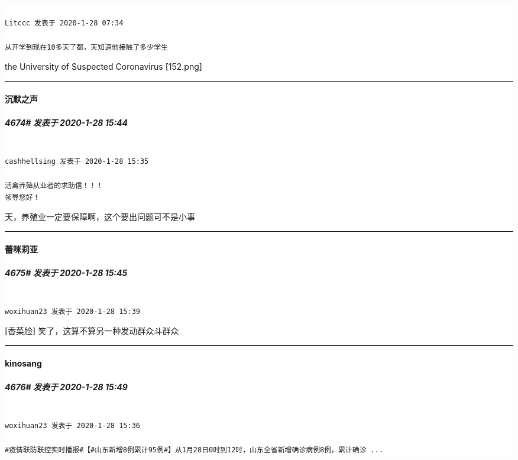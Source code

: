 
```

Litccc 发表于 2020-1-28 07:34

从开学到现在10多天了都，天知道他接触了多少学生

```


the University of Suspected Coronavirus [152.png]


*****
#### 沉默之声
##### 4674#       发表于 2020-1-28 15:44


```

cashhellsing 发表于 2020-1-28 15:35

活禽养殖从业者的求助信！！！
领导您好！

```


天，养殖业一定要保障啊，这个要出问题可不是小事


*****
#### 蕾咪莉亚
##### 4675#       发表于 2020-1-28 15:45


```

woxihuan23 发表于 2020-1-28 15:39

```


[香菜脸] 笑了，这算不算另一种发动群众斗群众


*****
#### kinosang
##### 4676#       发表于 2020-1-28 15:49


```

woxihuan23 发表于 2020-1-28 15:36

#疫情联防联控实时播报#【#山东新增8例累计95例#】从1月28日0时到12时，山东全省新增确诊病例8例，累计确诊 ...

```
